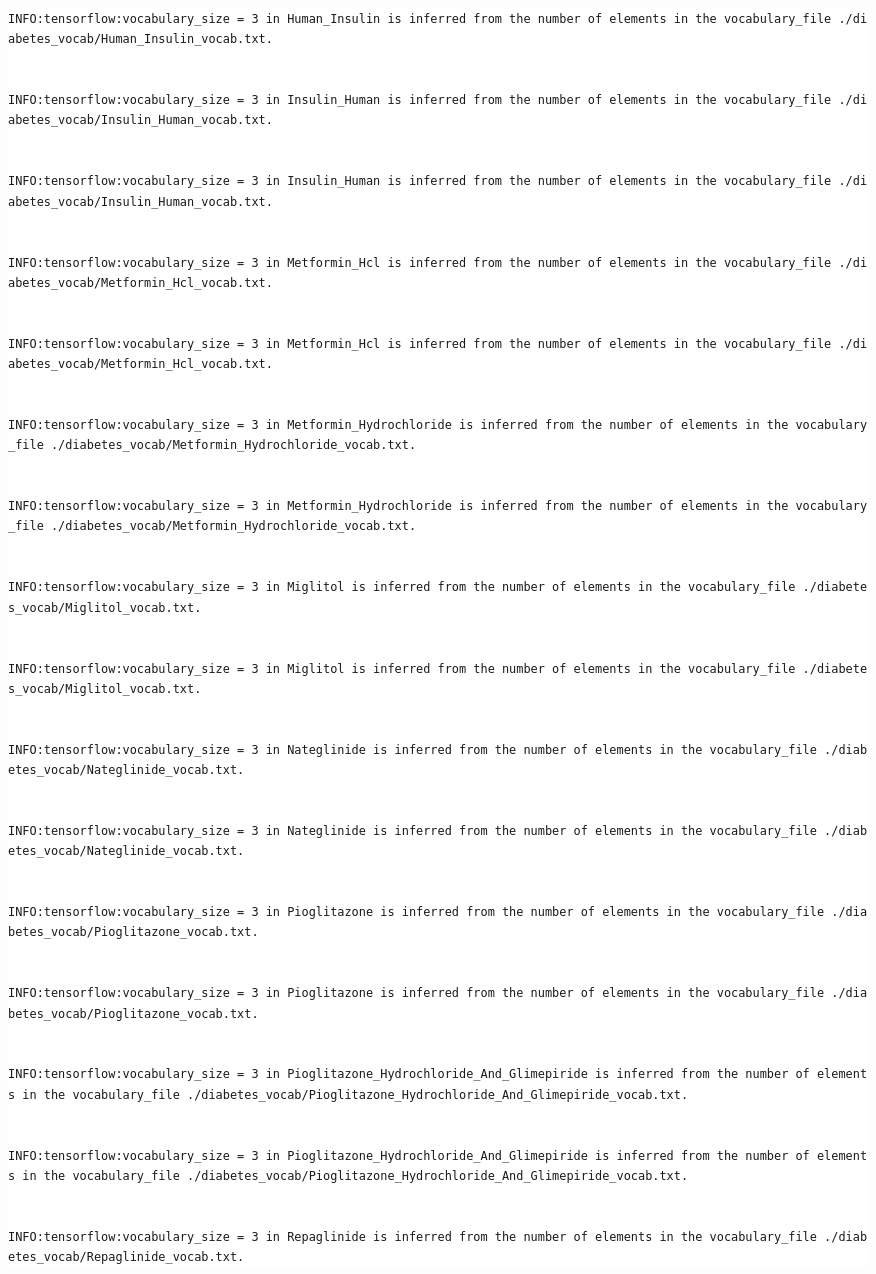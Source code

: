     INFO:tensorflow:vocabulary_size = 3 in Human_Insulin is inferred from the number of elements in the vocabulary_file ./diabetes_vocab/Human_Insulin_vocab.txt.


    INFO:tensorflow:vocabulary_size = 3 in Insulin_Human is inferred from the number of elements in the vocabulary_file ./diabetes_vocab/Insulin_Human_vocab.txt.


    INFO:tensorflow:vocabulary_size = 3 in Insulin_Human is inferred from the number of elements in the vocabulary_file ./diabetes_vocab/Insulin_Human_vocab.txt.


    INFO:tensorflow:vocabulary_size = 3 in Metformin_Hcl is inferred from the number of elements in the vocabulary_file ./diabetes_vocab/Metformin_Hcl_vocab.txt.


    INFO:tensorflow:vocabulary_size = 3 in Metformin_Hcl is inferred from the number of elements in the vocabulary_file ./diabetes_vocab/Metformin_Hcl_vocab.txt.


    INFO:tensorflow:vocabulary_size = 3 in Metformin_Hydrochloride is inferred from the number of elements in the vocabulary_file ./diabetes_vocab/Metformin_Hydrochloride_vocab.txt.


    INFO:tensorflow:vocabulary_size = 3 in Metformin_Hydrochloride is inferred from the number of elements in the vocabulary_file ./diabetes_vocab/Metformin_Hydrochloride_vocab.txt.


    INFO:tensorflow:vocabulary_size = 3 in Miglitol is inferred from the number of elements in the vocabulary_file ./diabetes_vocab/Miglitol_vocab.txt.


    INFO:tensorflow:vocabulary_size = 3 in Miglitol is inferred from the number of elements in the vocabulary_file ./diabetes_vocab/Miglitol_vocab.txt.


    INFO:tensorflow:vocabulary_size = 3 in Nateglinide is inferred from the number of elements in the vocabulary_file ./diabetes_vocab/Nateglinide_vocab.txt.


    INFO:tensorflow:vocabulary_size = 3 in Nateglinide is inferred from the number of elements in the vocabulary_file ./diabetes_vocab/Nateglinide_vocab.txt.


    INFO:tensorflow:vocabulary_size = 3 in Pioglitazone is inferred from the number of elements in the vocabulary_file ./diabetes_vocab/Pioglitazone_vocab.txt.


    INFO:tensorflow:vocabulary_size = 3 in Pioglitazone is inferred from the number of elements in the vocabulary_file ./diabetes_vocab/Pioglitazone_vocab.txt.


    INFO:tensorflow:vocabulary_size = 3 in Pioglitazone_Hydrochloride_And_Glimepiride is inferred from the number of elements in the vocabulary_file ./diabetes_vocab/Pioglitazone_Hydrochloride_And_Glimepiride_vocab.txt.


    INFO:tensorflow:vocabulary_size = 3 in Pioglitazone_Hydrochloride_And_Glimepiride is inferred from the number of elements in the vocabulary_file ./diabetes_vocab/Pioglitazone_Hydrochloride_And_Glimepiride_vocab.txt.


    INFO:tensorflow:vocabulary_size = 3 in Repaglinide is inferred from the number of elements in the vocabulary_file ./diabetes_vocab/Repaglinide_vocab.txt.
